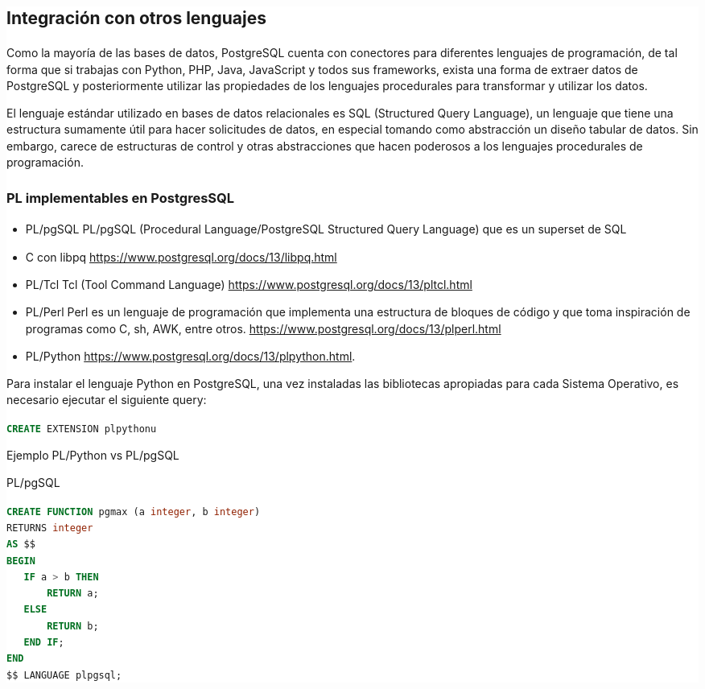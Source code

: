 ## Integración con otros lenguajes

Como la mayoría de las bases de datos, PostgreSQL cuenta con conectores para diferentes lenguajes de programación, de tal forma que si trabajas con Python, PHP, Java, JavaScript y todos sus frameworks, exista una forma de extraer datos de PostgreSQL y posteriormente utilizar las propiedades de los lenguajes procedurales para transformar y utilizar los datos.

El lenguaje estándar utilizado en bases de datos relacionales es SQL (Structured Query Language), un lenguaje que tiene una estructura sumamente útil para hacer solicitudes de datos, en especial tomando como abstracción un diseño tabular de datos. Sin embargo, carece de estructuras de control y otras abstracciones que hacen poderosos a los lenguajes procedurales de programación.

### PL implementables en PostgresSQL

- PL/pgSQL
PL/pgSQL (Procedural Language/PostgreSQL Structured Query Language) que es un superset de SQL

- C
con libpq https://www.postgresql.org/docs/13/libpq.html

- PL/Tcl
Tcl (Tool Command Language) https://www.postgresql.org/docs/13/pltcl.html

- PL/Perl
Perl es un lenguaje de programación que implementa una estructura de bloques de código y que toma inspiración de programas como C, sh, AWK, entre otros.
https://www.postgresql.org/docs/13/plperl.html

- PL/Python
https://www.postgresql.org/docs/13/plpython.html.

Para instalar el lenguaje Python en PostgreSQL, una vez instaladas las bibliotecas apropiadas para cada Sistema Operativo, es necesario ejecutar el siguiente query:

```sql
CREATE EXTENSION plpythonu
```

Ejemplo PL/Python vs PL/pgSQL

PL/pgSQL

```sql
CREATE FUNCTION pgmax (a integer, b integer)
RETURNS integer
AS $$
BEGIN
   IF a > b THEN
       RETURN a;
   ELSE
       RETURN b;
   END IF;
END
$$ LANGUAGE plpgsql;
```
